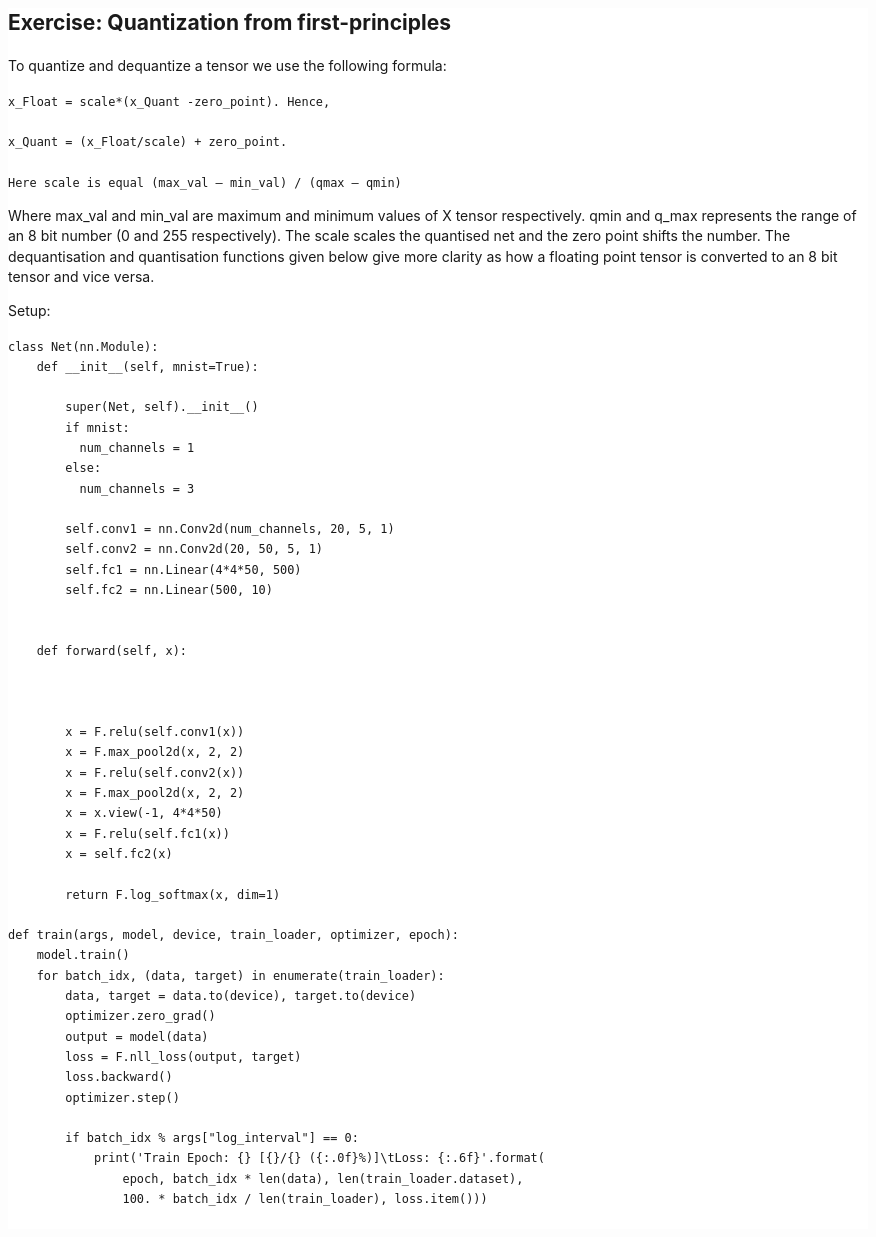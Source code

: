 ## Exercise: Quantization from first-principles

To quantize and dequantize a tensor we use the following formula:

```
x_Float = scale*(x_Quant -zero_point). Hence,

x_Quant = (x_Float/scale) + zero_point.

Here scale is equal (max_val — min_val) / (qmax — qmin)
```

Where max_val and min_val are maximum and minimum values of X tensor respectively. qmin and q_max represents the range of an 8 bit number (0 and 255 respectively). The scale scales the quantised net and the zero point shifts the number. The dequantisation and quantisation functions given below give more clarity as how a floating point tensor is converted to an 8 bit tensor and vice versa.

Setup:

```
class Net(nn.Module):
    def __init__(self, mnist=True):
      
        super(Net, self).__init__()
        if mnist:
          num_channels = 1
        else:
          num_channels = 3
          
        self.conv1 = nn.Conv2d(num_channels, 20, 5, 1)
        self.conv2 = nn.Conv2d(20, 50, 5, 1)
        self.fc1 = nn.Linear(4*4*50, 500)
        self.fc2 = nn.Linear(500, 10)

      
    def forward(self, x):
        


        x = F.relu(self.conv1(x))
        x = F.max_pool2d(x, 2, 2)
        x = F.relu(self.conv2(x))
        x = F.max_pool2d(x, 2, 2)
        x = x.view(-1, 4*4*50)   
        x = F.relu(self.fc1(x))
        x = self.fc2(x)

        return F.log_softmax(x, dim=1)

def train(args, model, device, train_loader, optimizer, epoch):
    model.train()
    for batch_idx, (data, target) in enumerate(train_loader):
        data, target = data.to(device), target.to(device)
        optimizer.zero_grad()
        output = model(data)
        loss = F.nll_loss(output, target)
        loss.backward()
        optimizer.step()

        if batch_idx % args["log_interval"] == 0:
            print('Train Epoch: {} [{}/{} ({:.0f}%)]\tLoss: {:.6f}'.format(
                epoch, batch_idx * len(data), len(train_loader.dataset),
                100. * batch_idx / len(train_loader), loss.item()))


```